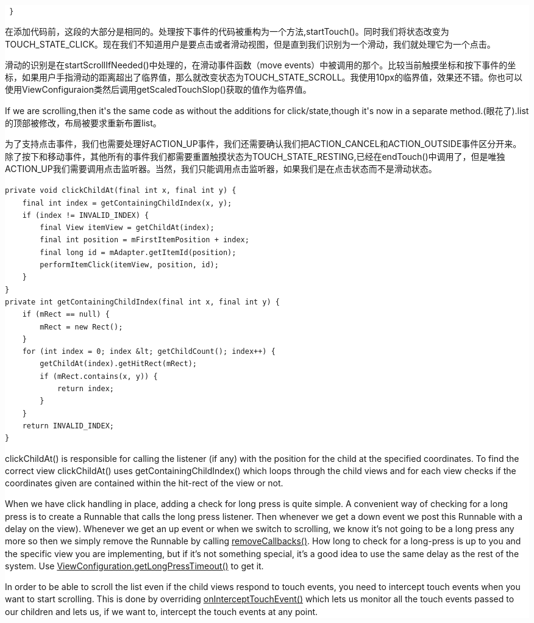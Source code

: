 ```
 }
```
在添加代码前，这段的大部分是相同的。处理按下事件的代码被重构为一个方法,startTouch()。同时我们将状态改变为TOUCH_STATE_CLICK。现在我们不知道用户是要点击或者滑动视图，但是直到我们识别为一个滑动，我们就处理它为一个点击。

滑动的识别是在startScrollIfNeeded()中处理的，在滑动事件函数（move events）中被调用的那个。比较当前触摸坐标和按下事件的坐标，如果用户手指滑动的距离超出了临界值，那么就改变状态为TOUCH_STATE_SCROLL。我使用10px的临界值，效果还不错。你也可以使用ViewConfiguraion类然后调用getScaledTouchSlop()获取的值作为临界值。

If we are scrolling,then it's the same code as without the additions for click/state,though it's now in a separate method.(眼花了).list的顶部被修改，布局被要求重新布置list。

为了支持点击事件，我们也需要处理好ACTION_UP事件，我们还需要确认我们把ACTION_CANCEL和ACTION_OUTSIDE事件区分开来。除了按下和移动事件，其他所有的事件我们都需要重置触摸状态为TOUCH_STATE_RESTING,已经在endTouch()中调用了，但是唯独ACTION_UP我们需要调用点击监听器。当然，我们只能调用点击监听器，如果我们是在点击状态而不是滑动状态。

```
private void clickChildAt(final int x, final int y) {
    final int index = getContainingChildIndex(x, y);
    if (index != INVALID_INDEX) {
        final View itemView = getChildAt(index);
        final int position = mFirstItemPosition + index;
        final long id = mAdapter.getItemId(position);
        performItemClick(itemView, position, id);
    }
}
private int getContainingChildIndex(final int x, final int y) {
    if (mRect == null) {
        mRect = new Rect();
    }
    for (int index = 0; index &lt; getChildCount(); index++) {
        getChildAt(index).getHitRect(mRect);
        if (mRect.contains(x, y)) {
            return index;
        }
    }
    return INVALID_INDEX;
}
```
clickChildAt() is responsible for calling the listener (if any) with the position for the child at the specified coordinates. To find the correct view clickChildAt() uses getContainingChildIndex() which loops through the child views and for each view checks if the coordinates given are contained within the hit-rect of the view or not.

When we have click handling in place, adding a check for long press is quite simple. A convenient way of checking for a long press is to create a Runnable that calls the long press listener. Then whenever we get a down event we post this Runnable with a delay on the view). Whenever we get an up event or when we switch to scrolling, we know it’s not going to be a long press any more so then we simply remove the Runnable by calling [removeCallbacks()](http://developer.android.com/reference/android/view/View.html#removeCallbacks(java.lang.Runnable)). How long to check for a long-press is up to you and the specific view you are implementing, but if it’s not something special, it’s a good idea to use the same delay as the rest of the system. Use [ViewConfiguration.getLongPressTimeout()](http://developer.android.com/reference/android/view/ViewConfiguration.html#getLongPressTimeout()) to get it.

In order to be able to scroll the list even if the child views respond to touch events, you need to intercept touch events when you want to start scrolling. This is done by overriding [onInterceptTouchEvent()](http://developer.android.com/reference/android/view/ViewGroup.html#onInterceptTouchEvent(android.view.MotionEvent))  which lets us monitor all the touch events passed to our children and lets us, if we want to, intercept the touch events at any point.

